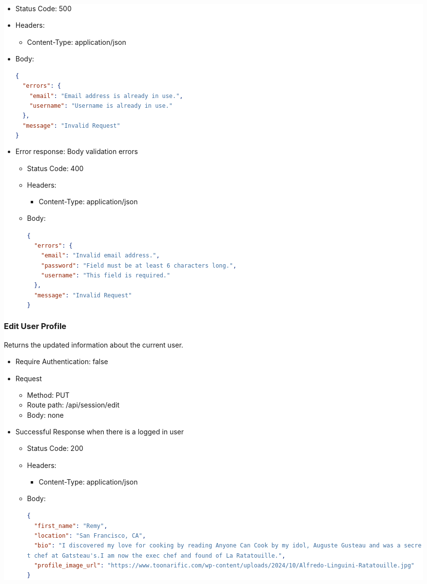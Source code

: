   - Status Code: 500
  - Headers:
    - Content-Type: application/json
  - Body:

    ```json
    {
      "errors": {
        "email": "Email address is already in use.",
        "username": "Username is already in use."
      },
      "message": "Invalid Request"
    }
    ```

- Error response: Body validation errors

  - Status Code: 400
  - Headers:
    - Content-Type: application/json
  - Body:

    ```json
    {
      "errors": {
        "email": "Invalid email address.",
        "password": "Field must be at least 6 characters long.",
        "username": "This field is required."
      },
      "message": "Invalid Request"
    }
    ```

### Edit User Profile

Returns the updated information about the current user.

- Require Authentication: false
- Request

  - Method: PUT
  - Route path: /api/session/edit
  - Body: none

- Successful Response when there is a logged in user

  - Status Code: 200
  - Headers:
    - Content-Type: application/json
  - Body:

    ```json
    {
      "first_name": "Remy",
      "location": "San Francisco, CA",
      "bio": "I discovered my love for cooking by reading Anyone Can Cook by my idol, Auguste Gusteau and was a secret chef at Gatsteau's.I am now the exec chef and found of La Ratatouille.",
      "profile_image_url": "https://www.toonarific.com/wp-content/uploads/2024/10/Alfredo-Linguini-Ratatouille.jpg"
    }
    ```
